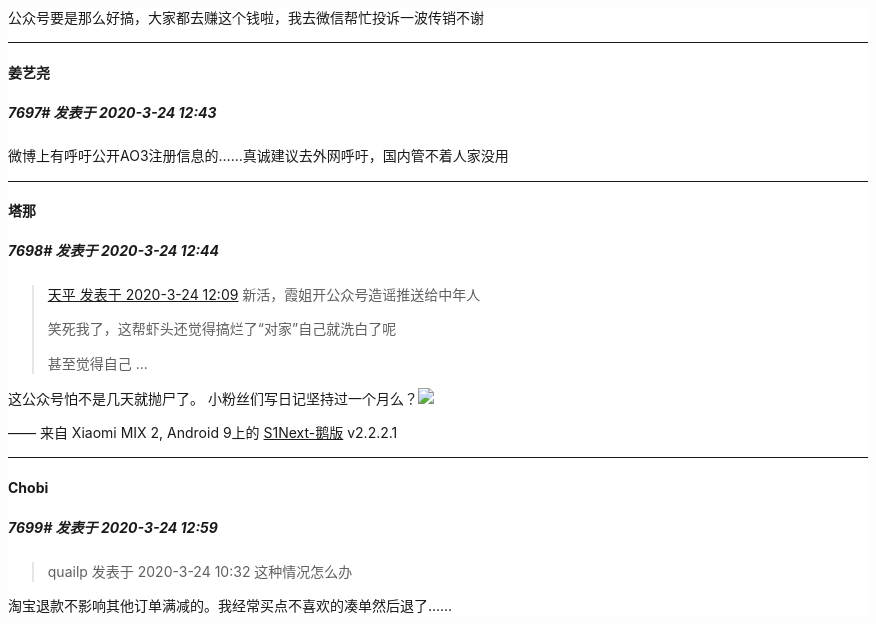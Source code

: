 


公众号要是那么好搞，大家都去赚这个钱啦，我去微信帮忙投诉一波传销不谢







*****

####  姜艺尧  
##### 7697#       发表于 2020-3-24 12:43




微博上有呼吁公开AO3注册信息的……真诚建议去外网呼吁，国内管不着人家没用







*****

####  塔那  
##### 7698#       发表于 2020-3-24 12:44



<blockquote><a href="httphttps://bbs.saraba1st.com/2b/forum.php?mod=redirect&amp;goto=findpost&amp;pid=46854508&amp;ptid=1916310" target="_blank">天平 发表于 2020-3-24 12:09</a>
新活，霞姐开公众号造谣推送给中年人

笑死我了，这帮虾头还觉得搞烂了“对家”自己就洗白了呢

甚至觉得自己 ...</blockquote>
这公众号怕不是几天就抛尸了。
小粉丝们写日记坚持过一个月么？<img src="https://static.saraba1st.com/image/smiley/face2017/049.png" referrerpolicy="no-referrer">

—— 来自 Xiaomi MIX 2, Android 9上的 [S1Next-鹅版](https://github.com/ykrank/S1-Next/releases) v2.2.2.1







*****

####  Chobi  
##### 7699#       发表于 2020-3-24 12:59



<blockquote>quailp 发表于 2020-3-24 10:32
这种情况怎么办</blockquote>
淘宝退款不影响其他订单满减的。我经常买点不喜欢的凑单然后退了……





